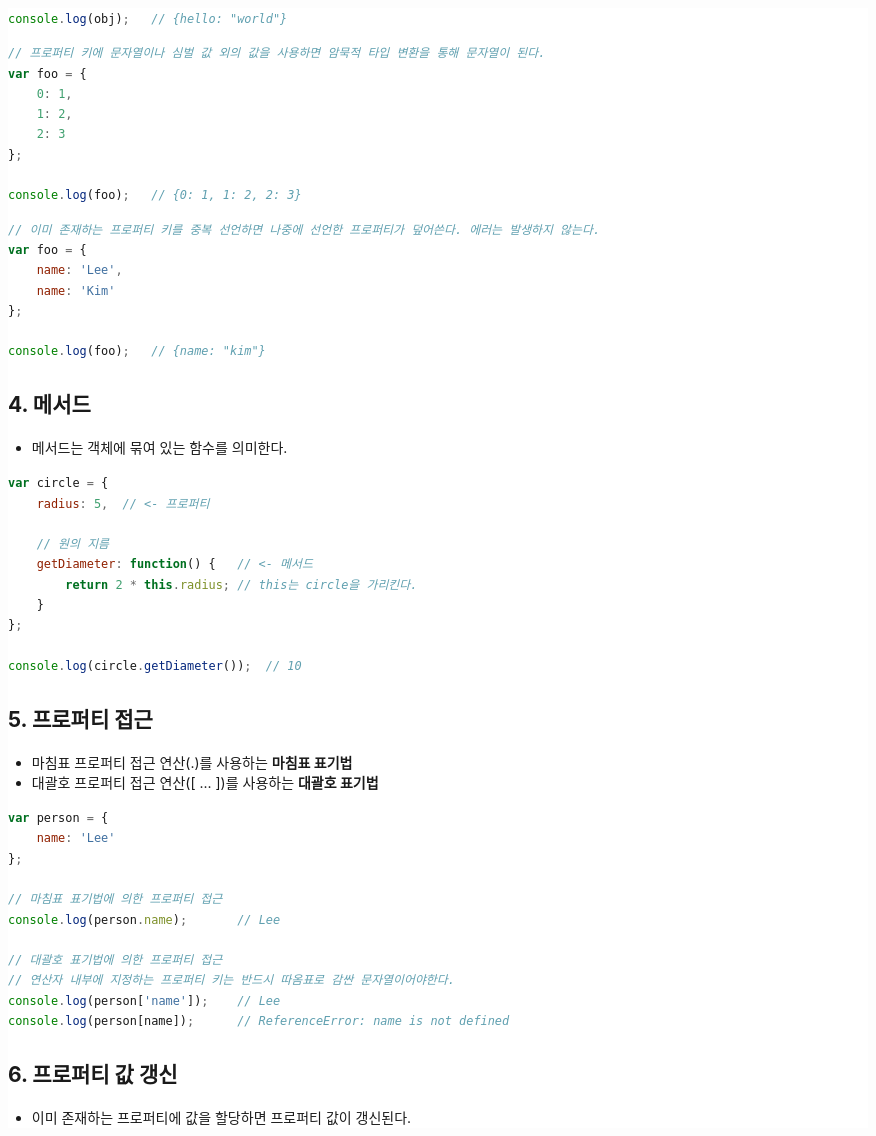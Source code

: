 ```javascript
console.log(obj);   // {hello: "world"}
```
```javascript
// 프로퍼티 키에 문자열이나 심벌 값 외의 값을 사용하면 암묵적 타입 변환을 통해 문자열이 된다.
var foo = {
    0: 1,
    1: 2,
    2: 3
};

console.log(foo);   // {0: 1, 1: 2, 2: 3}
```
```javascript
// 이미 존재하는 프로퍼티 키를 중복 선언하면 나중에 선언한 프로퍼티가 덮어쓴다. 에러는 발생하지 않는다.
var foo = {
    name: 'Lee',
    name: 'Kim'
};

console.log(foo);   // {name: "kim"}
```

## 4. 메서드
- 메서드는 객체에 묶여 있는 함수를 의미한다.
```javascript
var circle = {
    radius: 5,  // <- 프로퍼티

    // 원의 지름
    getDiameter: function() {   // <- 메서드
        return 2 * this.radius; // this는 circle을 가리킨다.
    }
};

console.log(circle.getDiameter());  // 10
```

## 5. 프로퍼티 접근 
- 마침표 프로퍼티 접근 연산(.)를 사용하는 **마침표 표기법**
- 대괄호 프로퍼티 접근 연산([ ... ])를 사용하는 **대괄호 표기법**
```javascript
var person = {
    name: 'Lee'
};

// 마침표 표기법에 의한 프로퍼티 접근
console.log(person.name);       // Lee

// 대괄호 표기법에 의한 프로퍼티 접근
// 연산자 내부에 지정하는 프로퍼티 키는 반드시 따옴표로 감싼 문자열이어야한다. 
console.log(person['name']);    // Lee  
console.log(person[name]);      // ReferenceError: name is not defined
```
## 6. 프로퍼티 값 갱신
- 이미 존재하는 프로퍼티에 값을 할당하면 프로퍼티 값이 갱신된다.
